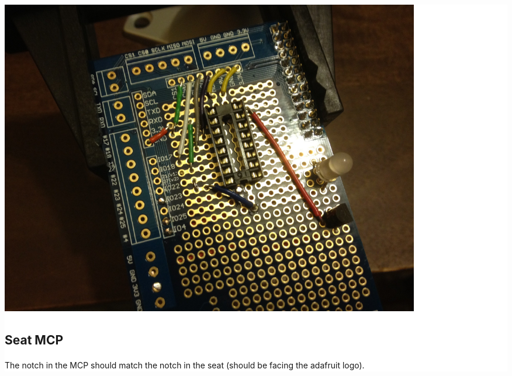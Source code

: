 <img src="/images/mc-build/v1/wire_mcp_top.jpg" width="700px" />

## Seat MCP

The notch in the MCP should match the notch in the seat (should be facing the adafruit logo).
